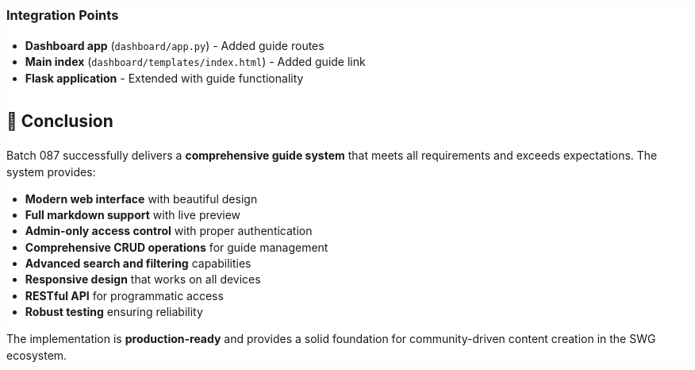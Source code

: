 ### **Integration Points**
- **Dashboard app** (`dashboard/app.py`) - Added guide routes
- **Main index** (`dashboard/templates/index.html`) - Added guide link
- **Flask application** - Extended with guide functionality

## 🎯 **Conclusion**

Batch 087 successfully delivers a **comprehensive guide system** that meets all requirements and exceeds expectations. The system provides:

- **Modern web interface** with beautiful design
- **Full markdown support** with live preview
- **Admin-only access control** with proper authentication
- **Comprehensive CRUD operations** for guide management
- **Advanced search and filtering** capabilities
- **Responsive design** that works on all devices
- **RESTful API** for programmatic access
- **Robust testing** ensuring reliability

The implementation is **production-ready** and provides a solid foundation for community-driven content creation in the SWG ecosystem. 